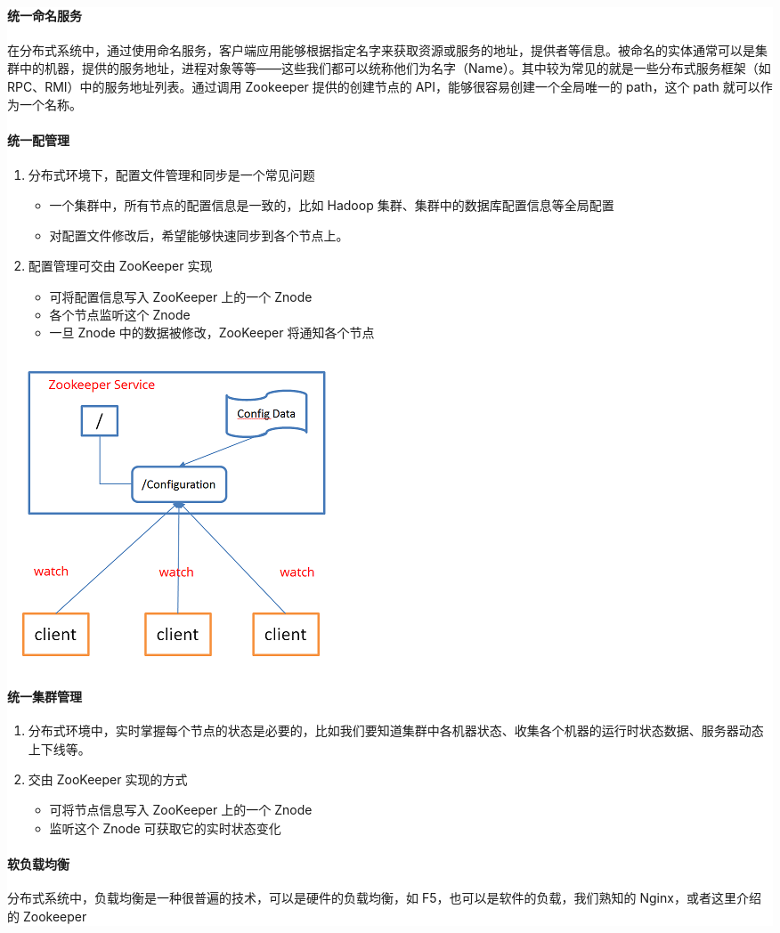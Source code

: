 #### 统一命名服务

在分布式系统中，通过使用命名服务，客户端应用能够根据指定名字来获取资源或服务的地址，提供者等信息。被命名的实体通常可以是集群中的机器，提供的服务地址，进程对象等等——这些我们都可以统称他们为名字（Name）。其中较为常见的就是一些分布式服务框架（如RPC、RMI）中的服务地址列表。通过调用 Zookeeper 提供的创建节点的 API，能够很容易创建一个全局唯一的 path，这个 path 就可以作为一个名称。 

#### 统一配管理

1. 分布式环境下，配置文件管理和同步是一个常见问题

   - 一个集群中，所有节点的配置信息是一致的，比如 Hadoop 集群、集群中的数据库配置信息等全局配置

   - 对配置文件修改后，希望能够快速同步到各个节点上。

2. 配置管理可交由 ZooKeeper 实现

   - 可将配置信息写入 ZooKeeper 上的一个 Znode
   - 各个节点监听这个 Znode
   - 一旦 Znode 中的数据被修改，ZooKeeper 将通知各个节点

![](../../_images/zookeeper/zk-unify-conf.png)

#### 统一集群管理

1. 分布式环境中，实时掌握每个节点的状态是必要的，比如我们要知道集群中各机器状态、收集各个机器的运行时状态数据、服务器动态上下线等。

2. 交由 ZooKeeper 实现的方式
   - 可将节点信息写入 ZooKeeper 上的一个 Znode
   - 监听这个 Znode 可获取它的实时状态变化

#### 软负载均衡

分布式系统中，负载均衡是一种很普遍的技术，可以是硬件的负载均衡，如 F5，也可以是软件的负载，我们熟知的 Nginx，或者这里介绍的 Zookeeper

